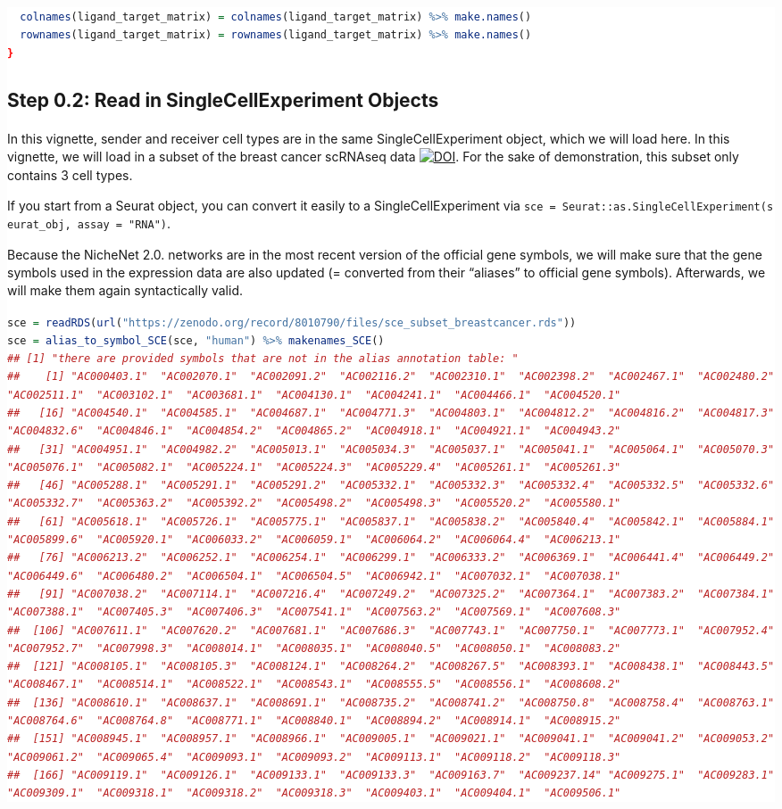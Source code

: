 ``` r
  colnames(ligand_target_matrix) = colnames(ligand_target_matrix) %>% make.names()
  rownames(ligand_target_matrix) = rownames(ligand_target_matrix) %>% make.names()
}
```

## Step 0.2: Read in SingleCellExperiment Objects

In this vignette, sender and receiver cell types are in the same
SingleCellExperiment object, which we will load here. In this vignette,
we will load in a subset of the breast cancer scRNAseq data
[![DOI](https://zenodo.org/badge/DOI/10.5281/zenodo.8010790.svg)](https://doi.org/10.5281/zenodo.8010790).
For the sake of demonstration, this subset only contains 3 cell types.

If you start from a Seurat object, you can convert it easily to a
SingleCellExperiment via
`sce = Seurat::as.SingleCellExperiment(seurat_obj, assay = "RNA")`.

Because the NicheNet 2.0. networks are in the most recent version of the
official gene symbols, we will make sure that the gene symbols used in
the expression data are also updated (= converted from their “aliases”
to official gene symbols). Afterwards, we will make them again
syntactically valid.

``` r
sce = readRDS(url("https://zenodo.org/record/8010790/files/sce_subset_breastcancer.rds"))
sce = alias_to_symbol_SCE(sce, "human") %>% makenames_SCE()
## [1] "there are provided symbols that are not in the alias annotation table: "
##    [1] "AC000403.1"  "AC002070.1"  "AC002091.2"  "AC002116.2"  "AC002310.1"  "AC002398.2"  "AC002467.1"  "AC002480.2"  "AC002511.1"  "AC003102.1"  "AC003681.1"  "AC004130.1"  "AC004241.1"  "AC004466.1"  "AC004520.1" 
##   [16] "AC004540.1"  "AC004585.1"  "AC004687.1"  "AC004771.3"  "AC004803.1"  "AC004812.2"  "AC004816.2"  "AC004817.3"  "AC004832.6"  "AC004846.1"  "AC004854.2"  "AC004865.2"  "AC004918.1"  "AC004921.1"  "AC004943.2" 
##   [31] "AC004951.1"  "AC004982.2"  "AC005013.1"  "AC005034.3"  "AC005037.1"  "AC005041.1"  "AC005064.1"  "AC005070.3"  "AC005076.1"  "AC005082.1"  "AC005224.1"  "AC005224.3"  "AC005229.4"  "AC005261.1"  "AC005261.3" 
##   [46] "AC005288.1"  "AC005291.1"  "AC005291.2"  "AC005332.1"  "AC005332.3"  "AC005332.4"  "AC005332.5"  "AC005332.6"  "AC005332.7"  "AC005363.2"  "AC005392.2"  "AC005498.2"  "AC005498.3"  "AC005520.2"  "AC005580.1" 
##   [61] "AC005618.1"  "AC005726.1"  "AC005775.1"  "AC005837.1"  "AC005838.2"  "AC005840.4"  "AC005842.1"  "AC005884.1"  "AC005899.6"  "AC005920.1"  "AC006033.2"  "AC006059.1"  "AC006064.2"  "AC006064.4"  "AC006213.1" 
##   [76] "AC006213.2"  "AC006252.1"  "AC006254.1"  "AC006299.1"  "AC006333.2"  "AC006369.1"  "AC006441.4"  "AC006449.2"  "AC006449.6"  "AC006480.2"  "AC006504.1"  "AC006504.5"  "AC006942.1"  "AC007032.1"  "AC007038.1" 
##   [91] "AC007038.2"  "AC007114.1"  "AC007216.4"  "AC007249.2"  "AC007325.2"  "AC007364.1"  "AC007383.2"  "AC007384.1"  "AC007388.1"  "AC007405.3"  "AC007406.3"  "AC007541.1"  "AC007563.2"  "AC007569.1"  "AC007608.3" 
##  [106] "AC007611.1"  "AC007620.2"  "AC007681.1"  "AC007686.3"  "AC007743.1"  "AC007750.1"  "AC007773.1"  "AC007952.4"  "AC007952.7"  "AC007998.3"  "AC008014.1"  "AC008035.1"  "AC008040.5"  "AC008050.1"  "AC008083.2" 
##  [121] "AC008105.1"  "AC008105.3"  "AC008124.1"  "AC008264.2"  "AC008267.5"  "AC008393.1"  "AC008438.1"  "AC008443.5"  "AC008467.1"  "AC008514.1"  "AC008522.1"  "AC008543.1"  "AC008555.5"  "AC008556.1"  "AC008608.2" 
##  [136] "AC008610.1"  "AC008637.1"  "AC008691.1"  "AC008735.2"  "AC008741.2"  "AC008750.8"  "AC008758.4"  "AC008763.1"  "AC008764.6"  "AC008764.8"  "AC008771.1"  "AC008840.1"  "AC008894.2"  "AC008914.1"  "AC008915.2" 
##  [151] "AC008945.1"  "AC008957.1"  "AC008966.1"  "AC009005.1"  "AC009021.1"  "AC009041.1"  "AC009041.2"  "AC009053.2"  "AC009061.2"  "AC009065.4"  "AC009093.1"  "AC009093.2"  "AC009113.1"  "AC009118.2"  "AC009118.3" 
##  [166] "AC009119.1"  "AC009126.1"  "AC009133.1"  "AC009133.3"  "AC009163.7"  "AC009237.14" "AC009275.1"  "AC009283.1"  "AC009309.1"  "AC009318.1"  "AC009318.2"  "AC009318.3"  "AC009403.1"  "AC009404.1"  "AC009506.1" 
```
